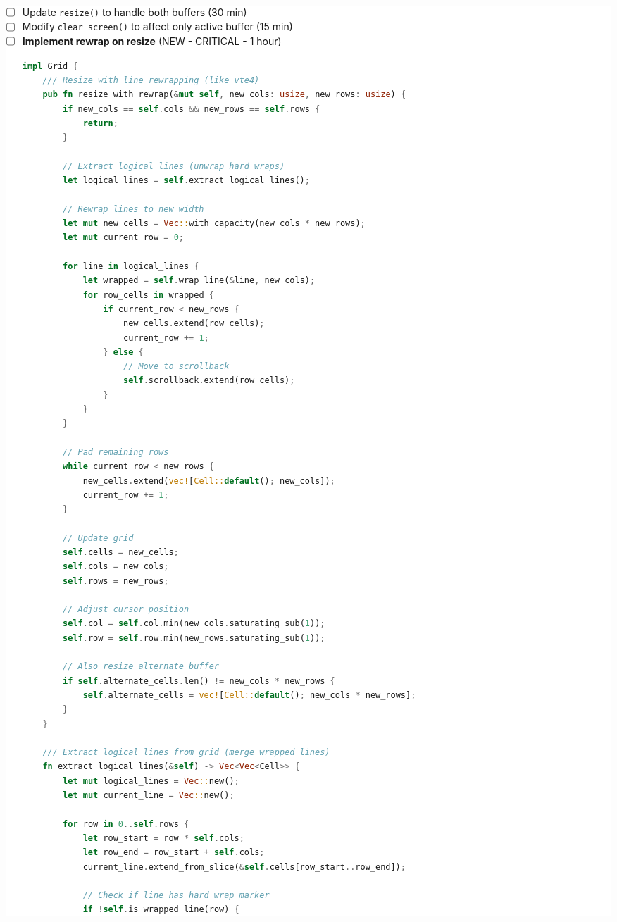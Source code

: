 - [ ] Update `resize()` to handle both buffers (30 min)
- [ ] Modify `clear_screen()` to affect only active buffer (15 min)
- [ ] **Implement rewrap on resize** (NEW - CRITICAL - 1 hour)
  ```rust
  impl Grid {
      /// Resize with line rewrapping (like vte4)
      pub fn resize_with_rewrap(&mut self, new_cols: usize, new_rows: usize) {
          if new_cols == self.cols && new_rows == self.rows {
              return;
          }
          
          // Extract logical lines (unwrap hard wraps)
          let logical_lines = self.extract_logical_lines();
          
          // Rewrap lines to new width
          let mut new_cells = Vec::with_capacity(new_cols * new_rows);
          let mut current_row = 0;
          
          for line in logical_lines {
              let wrapped = self.wrap_line(&line, new_cols);
              for row_cells in wrapped {
                  if current_row < new_rows {
                      new_cells.extend(row_cells);
                      current_row += 1;
                  } else {
                      // Move to scrollback
                      self.scrollback.extend(row_cells);
                  }
              }
          }
          
          // Pad remaining rows
          while current_row < new_rows {
              new_cells.extend(vec![Cell::default(); new_cols]);
              current_row += 1;
          }
          
          // Update grid
          self.cells = new_cells;
          self.cols = new_cols;
          self.rows = new_rows;
          
          // Adjust cursor position
          self.col = self.col.min(new_cols.saturating_sub(1));
          self.row = self.row.min(new_rows.saturating_sub(1));
          
          // Also resize alternate buffer
          if self.alternate_cells.len() != new_cols * new_rows {
              self.alternate_cells = vec![Cell::default(); new_cols * new_rows];
          }
      }
      
      /// Extract logical lines from grid (merge wrapped lines)
      fn extract_logical_lines(&self) -> Vec<Vec<Cell>> {
          let mut logical_lines = Vec::new();
          let mut current_line = Vec::new();
          
          for row in 0..self.rows {
              let row_start = row * self.cols;
              let row_end = row_start + self.cols;
              current_line.extend_from_slice(&self.cells[row_start..row_end]);
              
              // Check if line has hard wrap marker
              if !self.is_wrapped_line(row) {
  ```